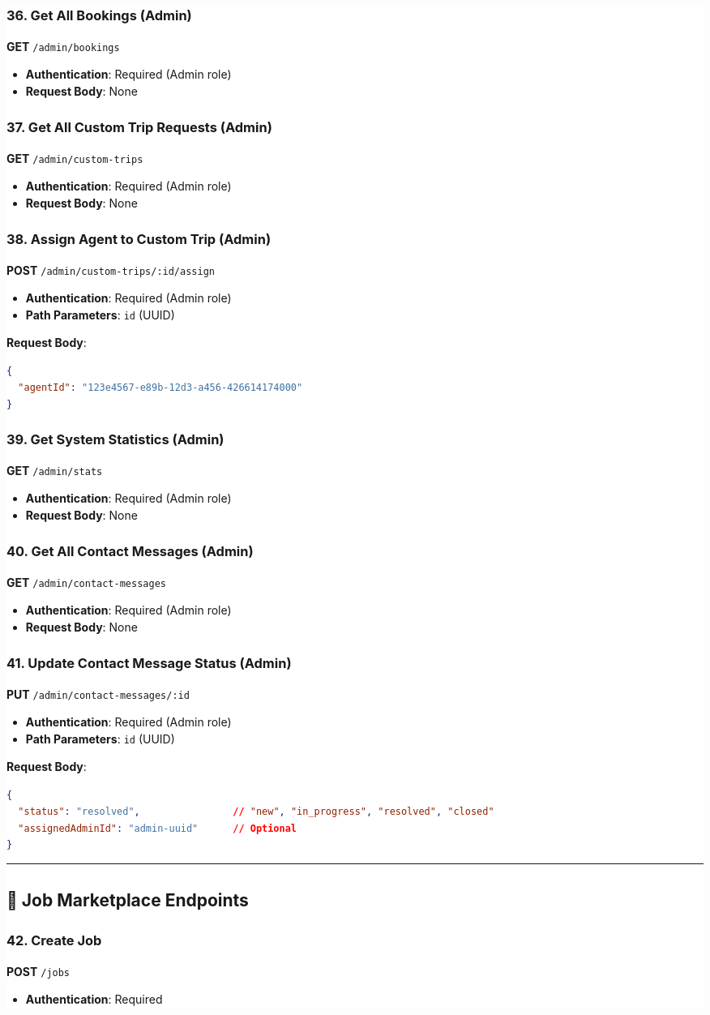 ### 36. Get All Bookings (Admin)
**GET** `/admin/bookings`
- **Authentication**: Required (Admin role)
- **Request Body**: None

### 37. Get All Custom Trip Requests (Admin)
**GET** `/admin/custom-trips`
- **Authentication**: Required (Admin role)
- **Request Body**: None

### 38. Assign Agent to Custom Trip (Admin)
**POST** `/admin/custom-trips/:id/assign`
- **Authentication**: Required (Admin role)
- **Path Parameters**: `id` (UUID)

**Request Body**:
```json
{
  "agentId": "123e4567-e89b-12d3-a456-426614174000"
}
```

### 39. Get System Statistics (Admin)
**GET** `/admin/stats`
- **Authentication**: Required (Admin role)
- **Request Body**: None

### 40. Get All Contact Messages (Admin)
**GET** `/admin/contact-messages`
- **Authentication**: Required (Admin role)
- **Request Body**: None

### 41. Update Contact Message Status (Admin)
**PUT** `/admin/contact-messages/:id`
- **Authentication**: Required (Admin role)
- **Path Parameters**: `id` (UUID)

**Request Body**:
```json
{
  "status": "resolved",                // "new", "in_progress", "resolved", "closed"
  "assignedAdminId": "admin-uuid"      // Optional
}
```

---

## 💼 **Job Marketplace Endpoints**

### 42. Create Job
**POST** `/jobs`
- **Authentication**: Required
